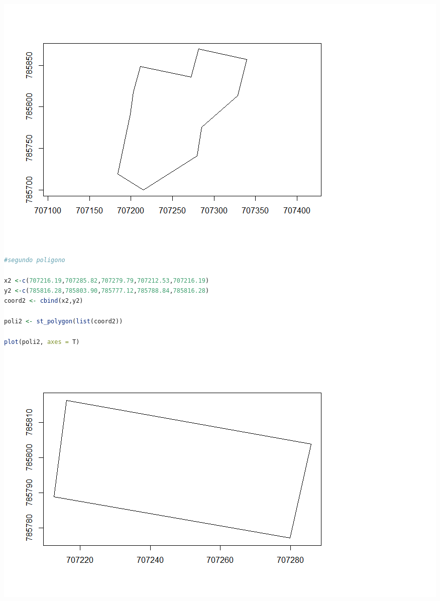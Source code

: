 ![](README_files/figure-gfm/unnamed-chunk-14-1.png)

``` r
#segundo poligono

x2 <-c(707216.19,707285.82,707279.79,707212.53,707216.19)
y2 <-c(785816.28,785803.90,785777.12,785788.84,785816.28)
coord2 <- cbind(x2,y2)

poli2 <- st_polygon(list(coord2))

plot(poli2, axes = T)
```

![](README_files/figure-gfm/unnamed-chunk-14-2.png)
